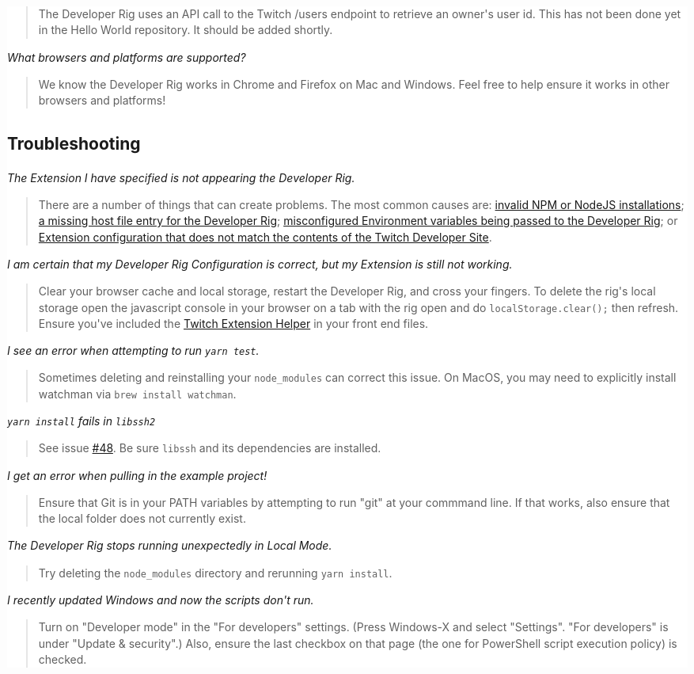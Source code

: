 > The Developer Rig uses an API call to the Twitch /users endpoint to retrieve an owner's user id. This has not been done yet in the Hello World repository. It should be added shortly.

_What browsers and platforms are supported?_

> We know the Developer Rig works in Chrome and Firefox on Mac and Windows. Feel free to help ensure it works in other browsers and platforms!


## Troubleshooting

_The Extension I have specified is not appearing the Developer Rig._

> There are a number of things that can create problems. The most common causes are: [invalid NPM or NodeJS installations](#installing-dependencies); [a missing host file entry for the Developer Rig](#host-file); [misconfigured Environment variables being passed to the Developer Rig](#starting-the-developer-rig); or [Extension configuration that does not match the contents of the Twitch Developer Site](#developer-rig-configuration).

_I am certain that my Developer Rig Configuration is correct, but my Extension is still not working._

> Clear your browser cache and local storage, restart the Developer Rig, and cross your fingers. To delete the rig's local storage open the javascript console in your browser on a tab with the rig open and do `localStorage.clear();` then refresh. Ensure you've included the [Twitch Extension Helper](https://extension-files.twitch.tv/helper/v1/twitch-ext.min.js) in your front end files.

_I see an error when attempting to run `yarn test`._

> Sometimes deleting and reinstalling your `node_modules` can correct this issue. On MacOS, you may need to explicitly install watchman via `brew install watchman`.

_`yarn install` fails in `libssh2`_

> See issue [#48](https://github.com/twitchdev/developer-rig/issues/48). Be sure `libssh` and its dependencies are installed.

_I get an error when pulling in the example project!_

> Ensure that Git is in your PATH variables by attempting to run "git" at your commmand line. If that works, also ensure that the local folder does not currently exist.

_The Developer Rig stops running unexpectedly in Local Mode._

> Try deleting the `node_modules` directory and rerunning `yarn install`.

_I recently updated Windows and now the scripts don't run._

> Turn on "Developer mode" in the "For developers" settings.  (Press Windows-X and select "Settings".  "For developers" is under "Update &amp; security".)  Also, ensure the last checkbox on that page (the one for PowerShell script execution policy) is checked.
